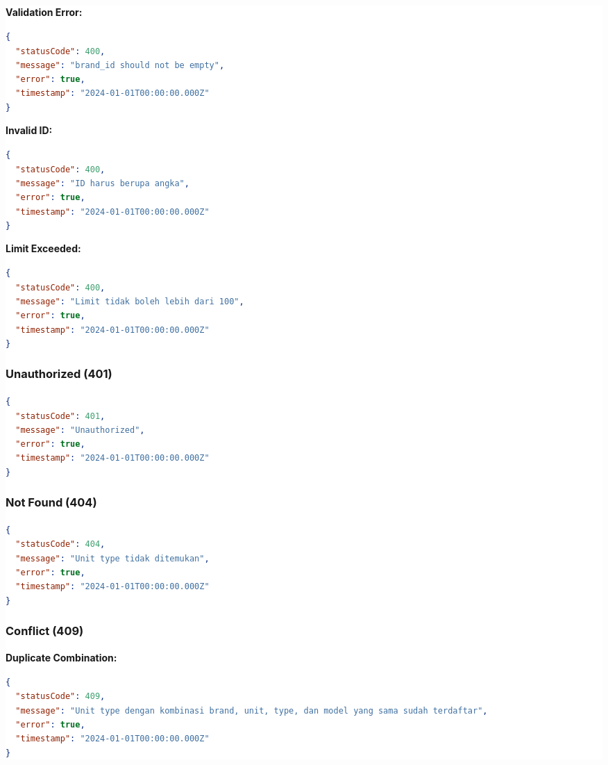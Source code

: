 **Validation Error:**
```json
{
  "statusCode": 400,
  "message": "brand_id should not be empty",
  "error": true,
  "timestamp": "2024-01-01T00:00:00.000Z"
}
```

**Invalid ID:**
```json
{
  "statusCode": 400,
  "message": "ID harus berupa angka",
  "error": true,
  "timestamp": "2024-01-01T00:00:00.000Z"
}
```

**Limit Exceeded:**
```json
{
  "statusCode": 400,
  "message": "Limit tidak boleh lebih dari 100",
  "error": true,
  "timestamp": "2024-01-01T00:00:00.000Z"
}
```

### Unauthorized (401)

```json
{
  "statusCode": 401,
  "message": "Unauthorized",
  "error": true,
  "timestamp": "2024-01-01T00:00:00.000Z"
}
```

### Not Found (404)

```json
{
  "statusCode": 404,
  "message": "Unit type tidak ditemukan",
  "error": true,
  "timestamp": "2024-01-01T00:00:00.000Z"
}
```

### Conflict (409)

**Duplicate Combination:**
```json
{
  "statusCode": 409,
  "message": "Unit type dengan kombinasi brand, unit, type, dan model yang sama sudah terdaftar",
  "error": true,
  "timestamp": "2024-01-01T00:00:00.000Z"
}
```
